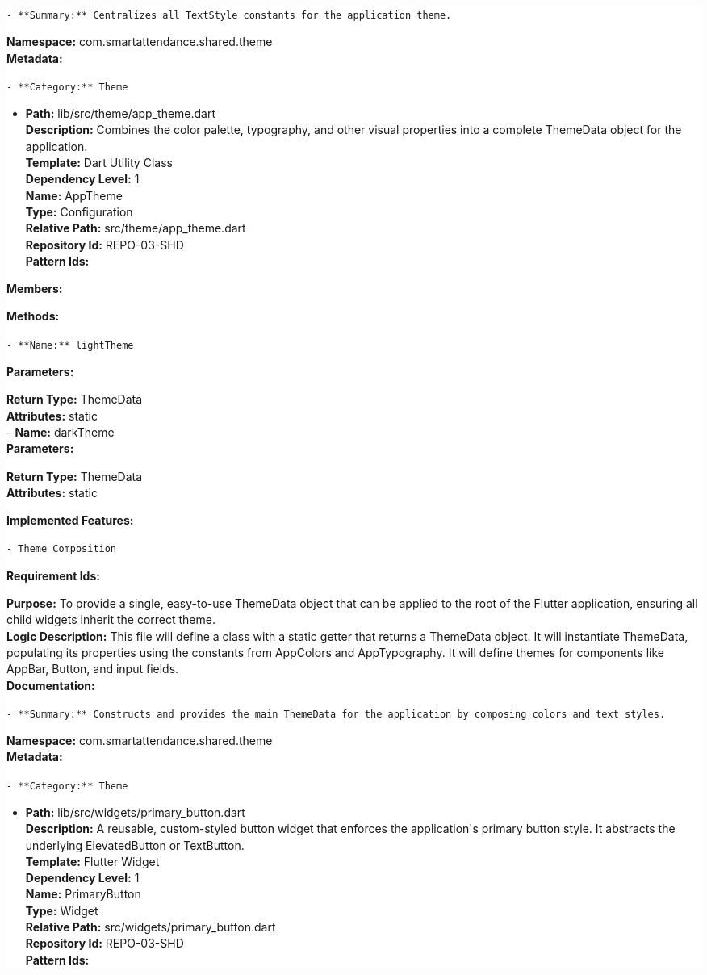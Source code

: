     - **Summary:** Centralizes all TextStyle constants for the application theme.
    
**Namespace:** com.smartattendance.shared.theme  
**Metadata:**
    
    - **Category:** Theme
    
- **Path:** lib/src/theme/app_theme.dart  
**Description:** Combines the color palette, typography, and other visual properties into a complete ThemeData object for the application.  
**Template:** Dart Utility Class  
**Dependency Level:** 1  
**Name:** AppTheme  
**Type:** Configuration  
**Relative Path:** src/theme/app_theme.dart  
**Repository Id:** REPO-03-SHD  
**Pattern Ids:**
    
    
**Members:**
    
    
**Methods:**
    
    - **Name:** lightTheme  
**Parameters:**
    
    
**Return Type:** ThemeData  
**Attributes:** static  
    - **Name:** darkTheme  
**Parameters:**
    
    
**Return Type:** ThemeData  
**Attributes:** static  
    
**Implemented Features:**
    
    - Theme Composition
    
**Requirement Ids:**
    
    
**Purpose:** To provide a single, easy-to-use ThemeData object that can be applied to the root of the Flutter application, ensuring all child widgets inherit the correct theme.  
**Logic Description:** This file will define a class with a static getter that returns a ThemeData object. It will instantiate ThemeData, populating its properties using the constants from AppColors and AppTypography. It will define themes for components like AppBar, Button, and input fields.  
**Documentation:**
    
    - **Summary:** Constructs and provides the main ThemeData for the application by composing colors and text styles.
    
**Namespace:** com.smartattendance.shared.theme  
**Metadata:**
    
    - **Category:** Theme
    
- **Path:** lib/src/widgets/primary_button.dart  
**Description:** A reusable, custom-styled button widget that enforces the application's primary button style. It abstracts the underlying ElevatedButton or TextButton.  
**Template:** Flutter Widget  
**Dependency Level:** 1  
**Name:** PrimaryButton  
**Type:** Widget  
**Relative Path:** src/widgets/primary_button.dart  
**Repository Id:** REPO-03-SHD  
**Pattern Ids:**
    